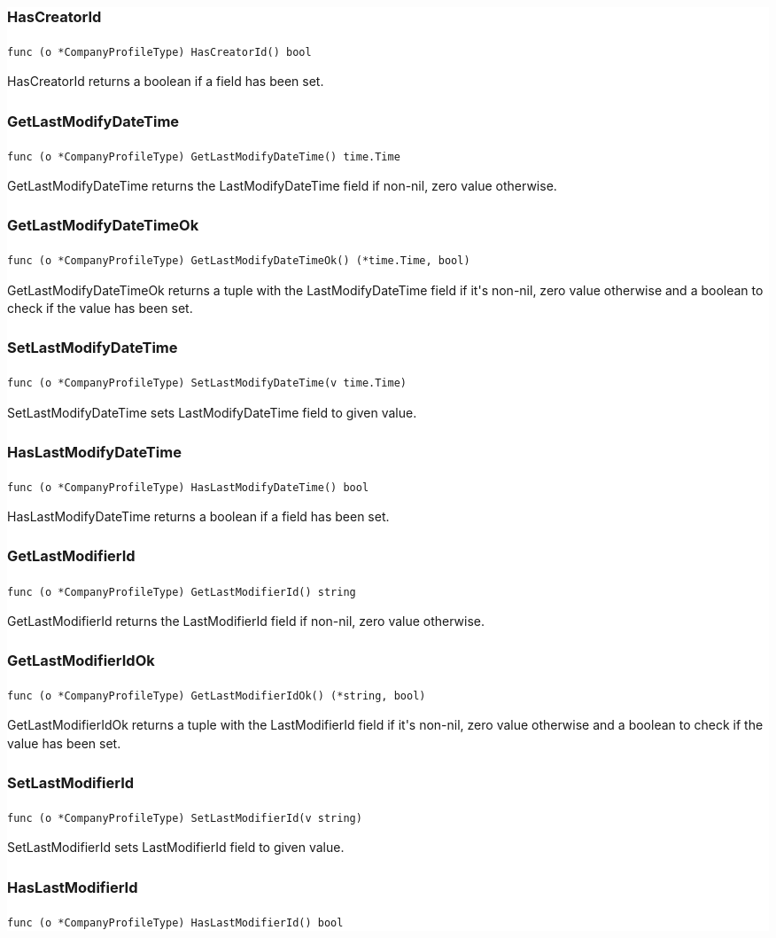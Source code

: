 ### HasCreatorId

`func (o *CompanyProfileType) HasCreatorId() bool`

HasCreatorId returns a boolean if a field has been set.

### GetLastModifyDateTime

`func (o *CompanyProfileType) GetLastModifyDateTime() time.Time`

GetLastModifyDateTime returns the LastModifyDateTime field if non-nil, zero value otherwise.

### GetLastModifyDateTimeOk

`func (o *CompanyProfileType) GetLastModifyDateTimeOk() (*time.Time, bool)`

GetLastModifyDateTimeOk returns a tuple with the LastModifyDateTime field if it's non-nil, zero value otherwise
and a boolean to check if the value has been set.

### SetLastModifyDateTime

`func (o *CompanyProfileType) SetLastModifyDateTime(v time.Time)`

SetLastModifyDateTime sets LastModifyDateTime field to given value.

### HasLastModifyDateTime

`func (o *CompanyProfileType) HasLastModifyDateTime() bool`

HasLastModifyDateTime returns a boolean if a field has been set.

### GetLastModifierId

`func (o *CompanyProfileType) GetLastModifierId() string`

GetLastModifierId returns the LastModifierId field if non-nil, zero value otherwise.

### GetLastModifierIdOk

`func (o *CompanyProfileType) GetLastModifierIdOk() (*string, bool)`

GetLastModifierIdOk returns a tuple with the LastModifierId field if it's non-nil, zero value otherwise
and a boolean to check if the value has been set.

### SetLastModifierId

`func (o *CompanyProfileType) SetLastModifierId(v string)`

SetLastModifierId sets LastModifierId field to given value.

### HasLastModifierId

`func (o *CompanyProfileType) HasLastModifierId() bool`

